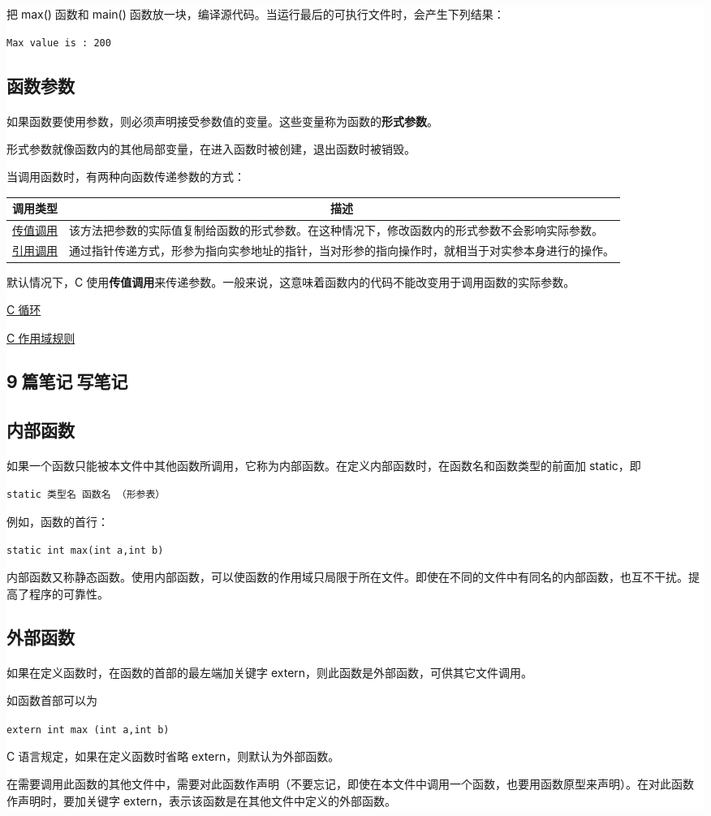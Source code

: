 把 max() 函数和 main() 函数放一块，编译源代码。当运行最后的可执行文件时，会产生下列结果：

```
Max value is : 200
```

## 函数参数

如果函数要使用参数，则必须声明接受参数值的变量。这些变量称为函数的**形式参数**。

形式参数就像函数内的其他局部变量，在进入函数时被创建，退出函数时被销毁。

当调用函数时，有两种向函数传递参数的方式：

| 调用类型                                                     | 描述                                                         |
| ------------------------------------------------------------ | ------------------------------------------------------------ |
| [传值调用](http://www.runoob.com/cprogramming/c-function-call-by-value.html) | 该方法把参数的实际值复制给函数的形式参数。在这种情况下，修改函数内的形式参数不会影响实际参数。 |
| [引用调用](http://www.runoob.com/cprogramming/c-function-call-by-pointer.html) | 通过指针传递方式，形参为指向实参地址的指针，当对形参的指向操作时，就相当于对实参本身进行的操作。 |

默认情况下，C 使用**传值调用**来传递参数。一般来说，这意味着函数内的代码不能改变用于调用函数的实际参数。

 [C 循环](http://www.runoob.com/cprogramming/c-loops.html)

[C 作用域规则](http://www.runoob.com/cprogramming/c-scope-rules.html) 

## 9 篇笔记 写笔记

## 内部函数

如果一个函数只能被本文件中其他函数所调用，它称为内部函数。在定义内部函数时，在函数名和函数类型的前面加 static，即

```
static 类型名 函数名 （形参表）
```

例如，函数的首行：

```
static int max(int a,int b)
```

内部函数又称静态函数。使用内部函数，可以使函数的作用域只局限于所在文件。即使在不同的文件中有同名的内部函数，也互不干扰。提高了程序的可靠性。

## 外部函数

如果在定义函数时，在函数的首部的最左端加关键字 extern，则此函数是外部函数，可供其它文件调用。

如函数首部可以为

```
extern int max (int a,int b)
```

C 语言规定，如果在定义函数时省略 extern，则默认为外部函数。

在需要调用此函数的其他文件中，需要对此函数作声明（不要忘记，即使在本文件中调用一个函数，也要用函数原型来声明）。在对此函数作声明时，要加关键字 extern，表示该函数是在其他文件中定义的外部函数。
